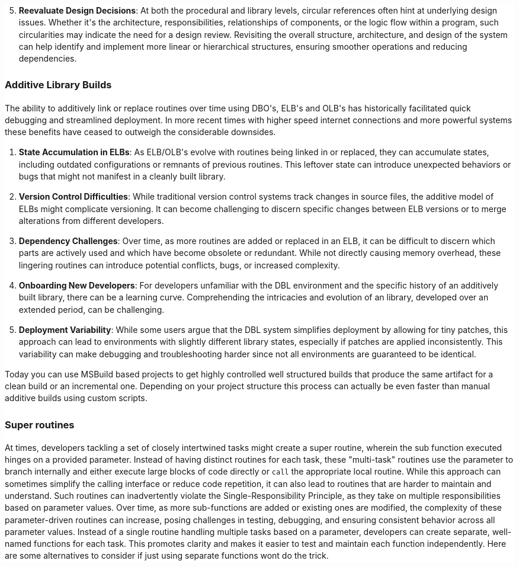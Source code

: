 5.  **Reevaluate Design Decisions**: At both the procedural and library levels, circular references often hint at underlying design issues. Whether it's the architecture, responsibilities, relationships of components, or the logic flow within a program, such circularities may indicate the need for a design review. Revisiting the overall structure, architecture, and design of the system can help identify and implement more linear or hierarchical structures, ensuring smoother operations and reducing dependencies.


### Additive Library Builds
The ability to additively link or replace routines over time using DBO's, ELB's and OLB's has historically facilitated quick debugging and streamlined deployment. In more recent times with higher speed internet connections and more powerful systems these benefits have ceased to outweigh the considerable downsides.

1.  **State Accumulation in ELBs**: As ELB/OLB's evolve with routines being linked in or replaced, they can accumulate states, including outdated configurations or remnants of previous routines. This leftover state can introduce unexpected behaviors or bugs that might not manifest in a cleanly built library.

2.  **Version Control Difficulties**: While traditional version control systems track changes in source files, the additive model of ELBs might complicate versioning. It can become challenging to discern specific changes between ELB versions or to merge alterations from different developers.

3.  **Dependency Challenges**: Over time, as more routines are added or replaced in an ELB, it can be difficult to discern which parts are actively used and which have become obsolete or redundant. While not directly causing memory overhead, these lingering routines can introduce potential conflicts, bugs, or increased complexity.

4.  **Onboarding New Developers**: For developers unfamiliar with the DBL environment and the specific history of an additively built library, there can be a learning curve. Comprehending the intricacies and evolution of an library, developed over an extended period, can be challenging.

5.  **Deployment Variability**: While some users argue that the DBL system simplifies deployment by allowing for tiny patches, this approach can lead to environments with slightly different library states, especially if patches are applied inconsistently. This variability can make debugging and troubleshooting harder since not all environments are guaranteed to be identical.

Today you can use MSBuild based projects to get highly controlled well structured builds that produce the same artifact for a clean build or an incremental one. Depending on your project structure this process can actually be even faster than manual additive builds using custom scripts.

### Super routines

At times, developers tackling a set of closely intertwined tasks might create a super routine, wherein the sub function executed hinges on a provided parameter. Instead of having distinct routines for each task, these "multi-task" routines use the parameter to branch internally and either execute large blocks of code directly or `call` the appropriate local routine. While this approach can sometimes simplify the calling interface or reduce code repetition, it can also lead to routines that are harder to maintain and understand. Such routines can inadvertently violate the Single-Responsibility Principle, as they take on multiple responsibilities based on parameter values. Over time, as more sub-functions are added or existing ones are modified, the complexity of these parameter-driven routines can increase, posing challenges in testing, debugging, and ensuring consistent behavior across all parameter values. Instead of a single routine handling multiple tasks based on a parameter, developers can create separate, well-named functions for each task. This promotes clarity and makes it easier to test and maintain each function independently. Here are some alternatives to consider if just using separate functions wont do the trick.
